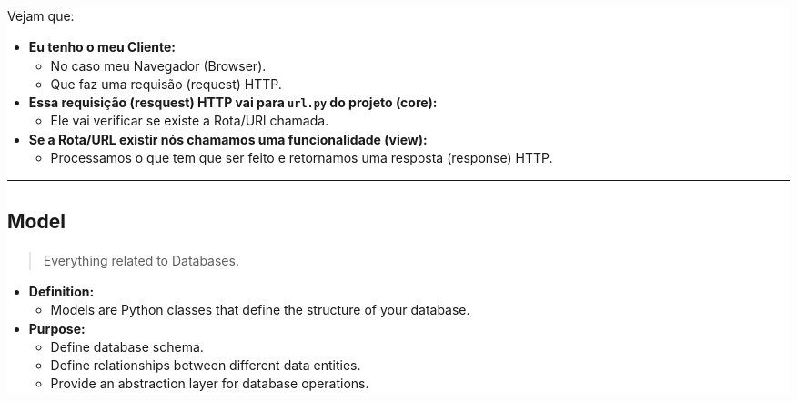 Vejam que:

 - **Eu tenho o meu Cliente:**
   - No caso meu Navegador (Browser).
   - Que faz uma requisão (request) HTTP.
 - **Essa requisição (resquest) HTTP vai para `url.py` do projeto (core):**
   - Ele vai verificar se existe a Rota/URl chamada.
 - **Se a Rota/URL existir nós chamamos uma funcionalidade (view):**
   - Processamos o que tem que ser feito e retornamos uma resposta (response) HTTP.






















































---

<div id="intro-to-models"></div>

## Model

> Everything related to Databases.

 - **Definition:**
   - Models are Python classes that define the structure of your database.
 - **Purpose:**
   - Define database schema.
   - Define relationships between different data entities.
   - Provide an abstraction layer for database operations.

